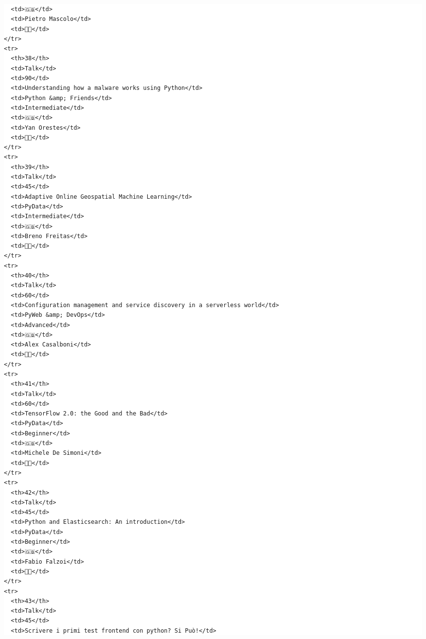       <td>🇬🇧</td>
      <td>Pietro Mascolo</td>
      <td>👨‍💻</td>
    </tr>
    <tr>
      <th>38</th>
      <td>Talk</td>
      <td>90</td>
      <td>Understanding how a malware works using Python</td>
      <td>Python &amp; Friends</td>
      <td>Intermediate</td>
      <td>🇬🇧</td>
      <td>Yan Orestes</td>
      <td>👨‍💻</td>
    </tr>
    <tr>
      <th>39</th>
      <td>Talk</td>
      <td>45</td>
      <td>Adaptive Online Geospatial Machine Learning</td>
      <td>PyData</td>
      <td>Intermediate</td>
      <td>🇬🇧</td>
      <td>Breno Freitas</td>
      <td>👨‍💻</td>
    </tr>
    <tr>
      <th>40</th>
      <td>Talk</td>
      <td>60</td>
      <td>Configuration management and service discovery in a serverless world</td>
      <td>PyWeb &amp; DevOps</td>
      <td>Advanced</td>
      <td>🇬🇧</td>
      <td>Alex Casalboni</td>
      <td>👨‍💻</td>
    </tr>
    <tr>
      <th>41</th>
      <td>Talk</td>
      <td>60</td>
      <td>TensorFlow 2.0: the Good and the Bad</td>
      <td>PyData</td>
      <td>Beginner</td>
      <td>🇬🇧</td>
      <td>Michele De Simoni</td>
      <td>👨‍💻</td>
    </tr>
    <tr>
      <th>42</th>
      <td>Talk</td>
      <td>45</td>
      <td>Python and Elasticsearch: An introduction</td>
      <td>PyData</td>
      <td>Beginner</td>
      <td>🇬🇧</td>
      <td>Fabio Falzoi</td>
      <td>👨‍💻</td>
    </tr>
    <tr>
      <th>43</th>
      <td>Talk</td>
      <td>45</td>
      <td>Scrivere i primi test frontend con python? Si Può!</td>